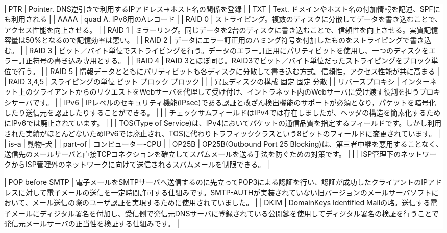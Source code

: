 | PTR                                | Pointer. DNS逆引きで利用するIPアドレス→ホスト名の関係を登録                                                                                                                                                                                                                            |
| TXT                                | Text. ドメインやホスト名の付加情報を記述、SPFにも利用される                                                                                                                                                                                                                             |
| AAAA                               | quad A. IPv6用のAレコード                                                                                                                                                                                                                                                               |
| RAID 0                             | ストライピング。複数のディスクに分散してデータを書き込むことで、アクセス性能を向上させる。                                                                                                                                                                                              |
| RAID 1                             | ミラーリング。同じデータを2台のディスクに書き込むことで、信頼性を向上させる。実質記憶容量は50%となるので記憶効率は悪い。                                                                                                                                                                |
| RAID 2                             | データにエラー訂正用のハミング符号を付加したものをストライピングで書き込む。                                                                                                                                                                                                            |
| RAID 3                             | ビット／バイト単位でストライピングを行う。データのエラー訂正用にパリティビットを使用し、一つのディスクをエラー訂正符号の書き込み専用とする。                                                                                                                                            |
| RAID 4                             | RAID 3とほぼ同じ。RAID3でビット／バイト単位だったストライピングをブロック単位で行う。                                                                                                                                                                                                   |
| RAID 5                             | 情報データとともにパリティビットも各ディスクに分散して書き込む方式。信頼性，アクセス性能が共に高まる                                                                                                                                                                                    |
| RAID 3,4,5                         | スライピングの単位 ビット ブロック ブロック                                                                                                                                                                                                                                             |
|                                    | 冗長ディスクの構成 固定   固定     分散                                                                                                                                                                                                                                                 |
| リバースプロキシ                   | インターネット上のクライアントからのリクエストをWebサーバを代理して受け付け、イントラネット内のWebサーバに受け渡す役割を担うプロキシサーバです。                                                                                                                                        |
| IPv6                               | IPレベルのセキュリティ機能(IPsec)である認証と改ざん検出機能のサポートが必須となり，パケットを暗号化したり送信元を認証したりすることができる。                                                                                                                                           |
|                                    | チェックサムフィールドはIPv4では存在しましたが、ヘッダの構造を簡素化するためにIPv6では廃止されています。                                                                                                                                                                                |
|                                    | TOS(Type of Service)は、IPv4においてパケットの通信品質を指定するフィールドです。しかし利用された実績がほとんどないためIPv6では廃止され、TOSに代わりトラフィッククラスという8ビットのフィールドに変更されています。                                                                      |
| is-a                               | 動物-犬                                                                                                                                                                                                                                                                                 |
| part-of                            | コンピューター-CPU                                                                                                                                                                                                                                                                      |
| OP25B                              | OP25B(Outbound Port 25 Blocking)は、第三者中継を悪用することなく、送信先のメールサーバと直接TCPコネクションを確立してスパムメールを送る手法を防ぐための対策です。                                                                                                                       |
|                                    | ISP管理下のネットワークからISP管理外のネットワークに向けて送信されるスパムメールを制限できる。                                                                                                                                                                                          |

| POP before SMTP                      | 電子メールをSMTPサーバへ送信するのに先立ってPOP3による認証を行い、認証が成功したクライアントのIPアドレスに対して電子メールの送信を一定時間許可する仕組みです。SMTP-AUTHが実装されていない旧バージョンのメールサーバソフトにおいて、メール送信の際のユーザ認証を実現するために使用されていました。 |
| DKIM                                 | DomainKeys Identified Mailの略。送信する電子メールにディジタル署名を付加し、受信側で発信元DNSサーバに登録されている公開鍵を使用してディジタル署名の検証を行うことで発信元メールサーバの正当性を検証する仕組みです。                                                                               |